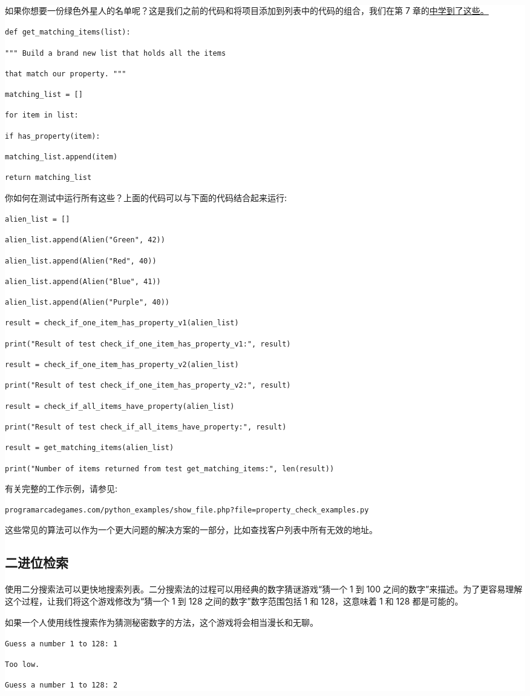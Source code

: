 如果你想要一份绿色外星人的名单呢？这是我们之前的代码和将项目添加到列表中的代码的组合，我们在第 7 章的[中学到了这些。](07.html)

`def get_matching_items(list):`

`""" Build a brand new list that holds all the items`

`that match our property. """`

`matching_list = []`

`for item in list:`

`if has_property(item):`

`matching_list.append(item)`

`return matching_list`

你如何在测试中运行所有这些？上面的代码可以与下面的代码结合起来运行:

`alien_list = []`

`alien_list.append(Alien("Green", 42))`

`alien_list.append(Alien("Red", 40))`

`alien_list.append(Alien("Blue", 41))`

`alien_list.append(Alien("Purple", 40))`

`result = check_if_one_item_has_property_v1(alien_list)`

`print("Result of test check_if_one_item_has_property_v1:", result)`

`result = check_if_one_item_has_property_v2(alien_list)`

`print("Result of test check_if_one_item_has_property_v2:", result)`

`result = check_if_all_items_have_property(alien_list)`

`print("Result of test check_if_all_items_have_property:", result)`

`result = get_matching_items(alien_list)`

`print("Number of items returned from test get_matching_items:", len(result))`

有关完整的工作示例，请参见:

`programarcadegames.com/python_examples/show_file.php?file=property_check_examples.py`

这些常见的算法可以作为一个更大问题的解决方案的一部分，比如查找客户列表中所有无效的地址。

## 二进位检索

使用二分搜索法可以更快地搜索列表。二分搜索法的过程可以用经典的数字猜谜游戏“猜一个 1 到 100 之间的数字”来描述。为了更容易理解这个过程，让我们将这个游戏修改为“猜一个 1 到 128 之间的数字”数字范围包括 1 和 128，这意味着 1 和 128 都是可能的。

如果一个人使用线性搜索作为猜测秘密数字的方法，这个游戏将会相当漫长和无聊。

`Guess a number 1 to 128: 1`

`Too low.`

`Guess a number 1 to 128: 2`
